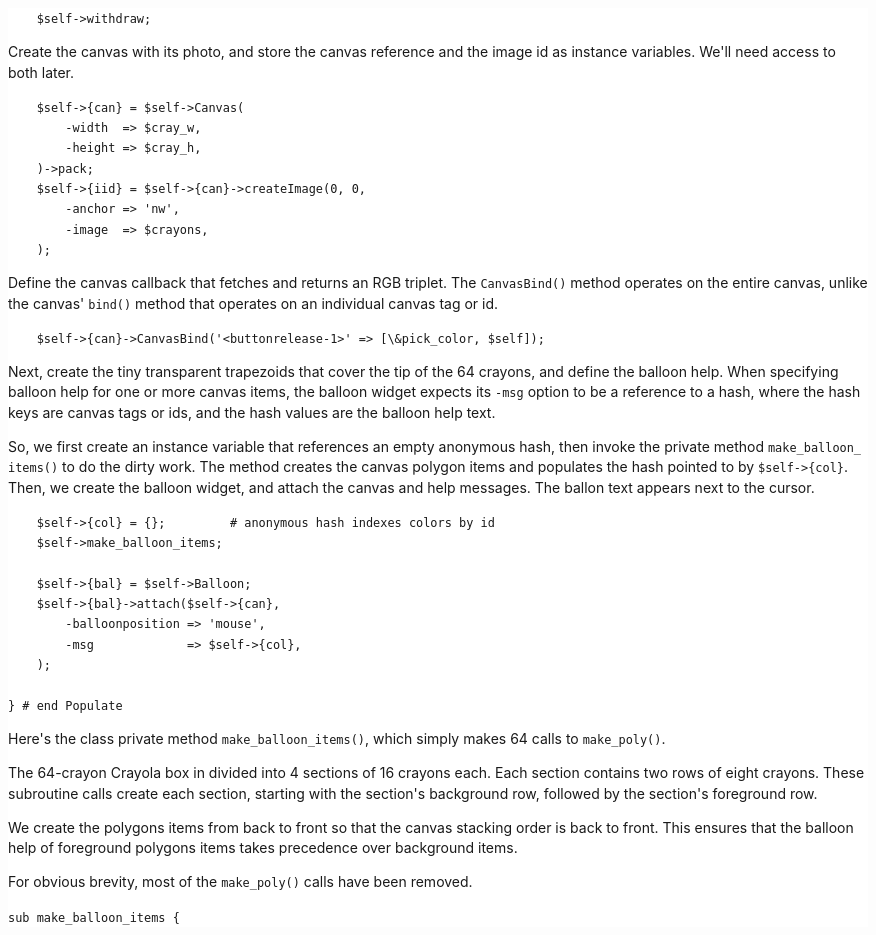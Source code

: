        $self->withdraw;
      

Create the canvas with its photo, and store the canvas reference and the image id as instance variables. We'll need access to both later.

        $self->{can} = $self->Canvas(
            -width  => $cray_w,
            -height => $cray_h,
        )->pack;
        $self->{iid} = $self->{can}->createImage(0, 0,
            -anchor => 'nw',
            -image  => $crayons,
        );
      

Define the canvas callback that fetches and returns an RGB triplet. The `CanvasBind()` method operates on the entire canvas, unlike the canvas' `bind()` method that operates on an individual canvas tag or id.

        $self->{can}->CanvasBind('<buttonrelease-1>' => [\&pick_color, $self]);

Next, create the tiny transparent trapezoids that cover the tip of the 64 crayons, and define the balloon help. When specifying balloon help for one or more canvas items, the balloon widget expects its `-msg` option to be a reference to a hash, where the hash keys are canvas tags or ids, and the hash values are the balloon help text.

So, we first create an instance variable that references an empty anonymous hash, then invoke the private method `make_balloon_items()` to do the dirty work. The method creates the canvas polygon items and populates the hash pointed to by `$self->{col}`. Then, we create the balloon widget, and attach the canvas and help messages. The ballon text appears next to the cursor.

        $self->{col} = {};         # anonymous hash indexes colors by id
        $self->make_balloon_items;

        $self->{bal} = $self->Balloon;
        $self->{bal}->attach($self->{can},
            -balloonposition => 'mouse', 
            -msg             => $self->{col},
        );

    } # end Populate
      

Here's the class private method `make_balloon_items()`, which simply makes 64 calls to `make_poly()`.

The 64-crayon Crayola box in divided into 4 sections of 16 crayons each. Each section contains two rows of eight crayons. These subroutine calls create each section, starting with the section's background row, followed by the section's foreground row.

We create the polygons items from back to front so that the canvas stacking order is back to front. This ensures that the balloon help of foreground polygons items takes precedence over background items.

For obvious brevity, most of the `make_poly()` calls have been removed.

    sub make_balloon_items {
